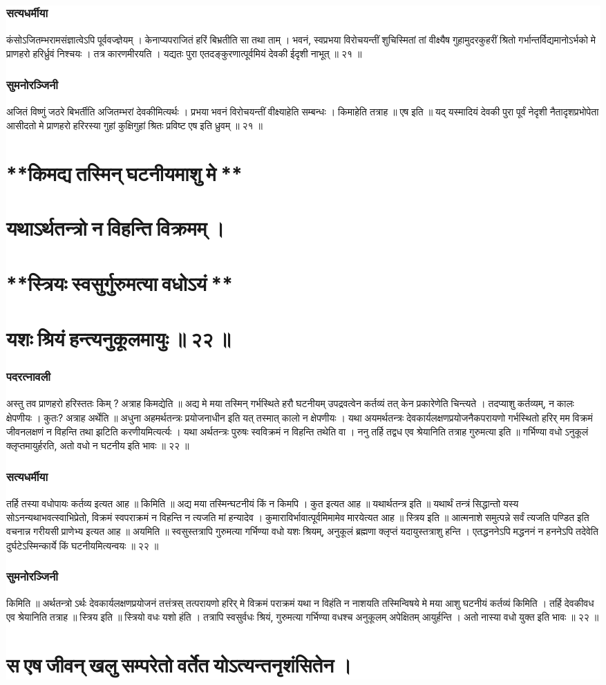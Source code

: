### **सत्यधर्मीया**

कंसोऽजितम्भरामसंज्ञात्वेऽपि पूर्ववज्ज्ञेयम् । केनाप्यपराजितं हरिं बिभ्रतीति सा तथा ताम् । भवनं, स्वप्रभया विरोचयन्तीं शुचिस्मितां तां वीक्ष्यैष गुहामुदरकुहरीं श्रितो गर्भान्तर्विद्यमानोऽर्भको मे प्राणहरो हरिर्ध्रुवं निश्चयः । तत्र कारणमीरयति । यद्यतः पुरा एतदङ्कुरणात्पूर्वमियं देवकी ईदृशी नाभूत् ॥ २१ ॥

### **सुमनोरञ्जिनी**

अजितं विष्णुं जठरे बिभर्तीति अजितम्भरां देवकीमित्यर्थः । प्रभया भवनं विरोचयन्तीं वीक्ष्याहेति सम्बन्धः । किमाहेति तत्राह ॥ एष इति ॥ यद् यस्मादियं देवकी पुरा पूर्वं नेदृशी नैतादृशप्रभोपेता आसीदतो मे प्राणहरो हरिरस्या गुहां कुक्षिगुहां श्रितः प्रविष्ट एष इति ध्रुवम् ॥ २१ ॥

# **किमद्य तस्मिन् घटनीयमाशु मे **

# **यथाऽर्थतन्त्रो न विहन्ति विक्रमम् ।**

# **स्त्रियः स्वसुर्गुरुमत्या वधोऽयं **

# **यशः श्रियं हन्त्यनुकूलमायुः ॥ २२ ॥**

### **पदरत्नावली**

अस्तु तव प्राणहरो हरिस्ततः किम् ? अत्राह किमद्येति ॥ अद्य मे मया तस्मिन् गर्भस्थिते हरौ घटनीयम् उपद्रवत्वेन कर्तव्यं तत् केन प्रकारेणेति चिन्त्यते । तदप्याशु कर्तव्यम्, न कालः क्षेपणीयः । कुतः? अत्राह अर्थेति ॥ अधुना अहमर्थतन्त्रः प्रयोजनाधीन इति यत् तस्मात् कालो न क्षेपणीयः । यथा अयमर्थतन्त्रः देवकार्यलक्षणप्रयोजनैकपरायणो गर्भस्थितो हरिर् मम विक्रमं जीवनलक्षणं न विहन्ति तथा झटिति करणीयमित्यर्त्यः । यथा अर्थतन्त्रः पुरुषः स्वविक्रमं न विहन्ति तथेति वा । ननु तर्हि तद्वध एव श्रेयानिति तत्राह गुरुमत्या इति ॥ गर्भिण्या वधो ऽनुकूलं क्लृप्तमायुर्हरति, अतो वधो न घटनीय इति भावः ॥ २२ ॥

### **सत्यधर्मीया**

तर्हि तस्या वधोपायः कर्तव्य इत्यत आह ॥ किमिति ॥ अद्य मया तस्मिन्घटनीयं किं न किमपि । कुत इत्यत आह ॥ यथार्थतन्त्र इति ॥ यथार्थं तन्त्रं सिद्धान्तो यस्य सोऽनन्यथाभवत्स्वाभिप्रेतो, विक्रमं स्वपराक्रमं न विहन्ति न त्यजति मां हन्यादेव । कुमाराविर्भावात्पूर्वमिमामेव मारयेत्यत आह ॥ स्त्रिय इति ॥ आत्मनाशे समुत्पन्ने सर्वं त्यजति पण्डित इति वचनान्न गरीयसी प्राणेभ्य इत्यत आह ॥ अयमिति ॥ स्वसुस्तत्रापि गुरुमत्या गर्भिण्या वधो यशः श्रियम्, अनुकूलं ब्रह्मणा क्लृप्तं यदायुस्तत्राशु हन्ति । एतद्धननेऽपि मद्धननं न हननेऽपि तदेवेति दुर्घटेऽस्मिन्कार्ये किं घटनीयमित्यन्वयः ॥ २२ ॥

### **सुमनोरञ्जिनी**

किमिति ॥ अर्थतन्त्रो ऽर्थः देवकार्यलक्षणप्रयोजनं तत्तंत्रस् तत्परायणो हरिर् मे विक्रमं पराक्रमं यथा न विहंति न नाशयति तस्मिन्विषये मे मया आशु घटनीयं कर्तव्यं किमिति । तर्हि देवकीवध एव श्रेयानिति तत्राह ॥ स्त्रिय इति ॥ स्त्रियो वधः यशो हंति । तत्रापि स्वसुर्वधः श्रियं, गुरुमत्या गर्भिण्या वधश्च अनुकूलम् अपेक्षितम् आयुर्हन्ति । अतो नास्या वधो युक्त इति भावः ॥ २२ ॥

# **स एष जीवन् खलु सम्परेतो वर्तेत योऽत्यन्तनृशंसितेन ।**
